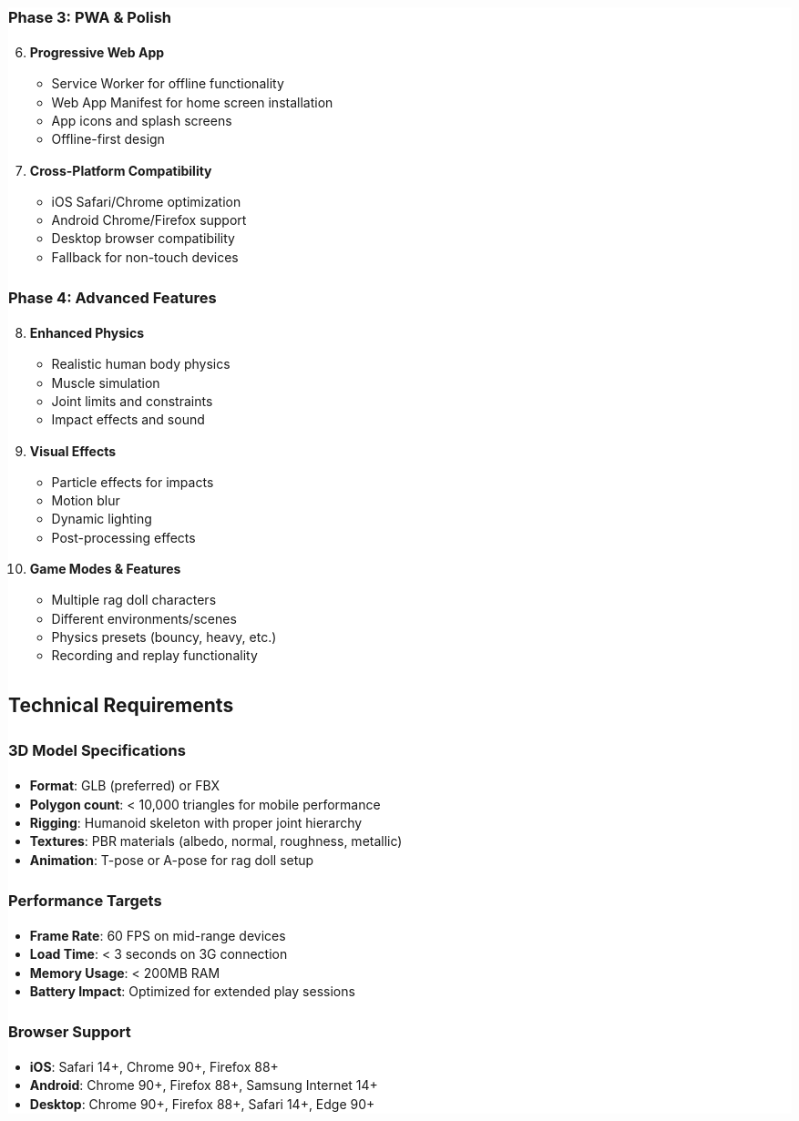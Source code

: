 ### Phase 3: PWA & Polish
6. **Progressive Web App**
   - Service Worker for offline functionality
   - Web App Manifest for home screen installation
   - App icons and splash screens
   - Offline-first design

7. **Cross-Platform Compatibility**
   - iOS Safari/Chrome optimization
   - Android Chrome/Firefox support
   - Desktop browser compatibility
   - Fallback for non-touch devices

### Phase 4: Advanced Features
8. **Enhanced Physics**
   - Realistic human body physics
   - Muscle simulation
   - Joint limits and constraints
   - Impact effects and sound

9. **Visual Effects**
   - Particle effects for impacts
   - Motion blur
   - Dynamic lighting
   - Post-processing effects

10. **Game Modes & Features**
    - Multiple rag doll characters
    - Different environments/scenes
    - Physics presets (bouncy, heavy, etc.)
    - Recording and replay functionality

## Technical Requirements

### 3D Model Specifications
- **Format**: GLB (preferred) or FBX
- **Polygon count**: < 10,000 triangles for mobile performance
- **Rigging**: Humanoid skeleton with proper joint hierarchy
- **Textures**: PBR materials (albedo, normal, roughness, metallic)
- **Animation**: T-pose or A-pose for rag doll setup

### Performance Targets
- **Frame Rate**: 60 FPS on mid-range devices
- **Load Time**: < 3 seconds on 3G connection
- **Memory Usage**: < 200MB RAM
- **Battery Impact**: Optimized for extended play sessions

### Browser Support
- **iOS**: Safari 14+, Chrome 90+, Firefox 88+
- **Android**: Chrome 90+, Firefox 88+, Samsung Internet 14+
- **Desktop**: Chrome 90+, Firefox 88+, Safari 14+, Edge 90+
